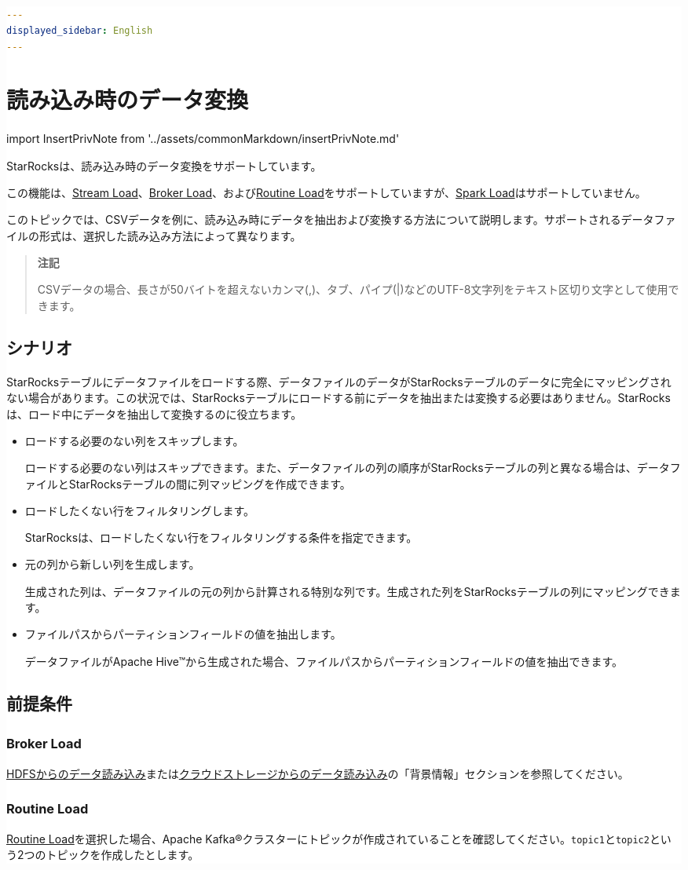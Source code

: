 ```yaml
---
displayed_sidebar: English
---
```


# 読み込み時のデータ変換

import InsertPrivNote from '../assets/commonMarkdown/insertPrivNote.md'

StarRocksは、読み込み時のデータ変換をサポートしています。

この機能は、[Stream Load](../sql-reference/sql-statements/data-manipulation/STREAM_LOAD.md)、[Broker Load](../sql-reference/sql-statements/data-manipulation/BROKER_LOAD.md)、および[Routine Load](../sql-reference/sql-statements/data-manipulation/CREATE_ROUTINE_LOAD.md)をサポートしていますが、[Spark Load](../sql-reference/sql-statements/data-manipulation/SPARK_LOAD.md)はサポートしていません。

<InsertPrivNote />

このトピックでは、CSVデータを例に、読み込み時にデータを抽出および変換する方法について説明します。サポートされるデータファイルの形式は、選択した読み込み方法によって異なります。

> **注記**
>
> CSVデータの場合、長さが50バイトを超えないカンマ(,)、タブ、パイプ(|)などのUTF-8文字列をテキスト区切り文字として使用できます。

## シナリオ

StarRocksテーブルにデータファイルをロードする際、データファイルのデータがStarRocksテーブルのデータに完全にマッピングされない場合があります。この状況では、StarRocksテーブルにロードする前にデータを抽出または変換する必要はありません。StarRocksは、ロード中にデータを抽出して変換するのに役立ちます。

- ロードする必要のない列をスキップします。
  
  ロードする必要のない列はスキップできます。また、データファイルの列の順序がStarRocksテーブルの列と異なる場合は、データファイルとStarRocksテーブルの間に列マッピングを作成できます。

- ロードしたくない行をフィルタリングします。
  
  StarRocksは、ロードしたくない行をフィルタリングする条件を指定できます。

- 元の列から新しい列を生成します。
  
  生成された列は、データファイルの元の列から計算される特別な列です。生成された列をStarRocksテーブルの列にマッピングできます。

- ファイルパスからパーティションフィールドの値を抽出します。
  
  データファイルがApache Hive™から生成された場合、ファイルパスからパーティションフィールドの値を抽出できます。

## 前提条件

### Broker Load

[HDFSからのデータ読み込み](../loading/hdfs_load.md)または[クラウドストレージからのデータ読み込み](../loading/cloud_storage_load.md)の「背景情報」セクションを参照してください。

### Routine Load

[Routine Load](./RoutineLoad.md)を選択した場合、Apache Kafka®クラスターにトピックが作成されていることを確認してください。`topic1`と`topic2`という2つのトピックを作成したとします。

